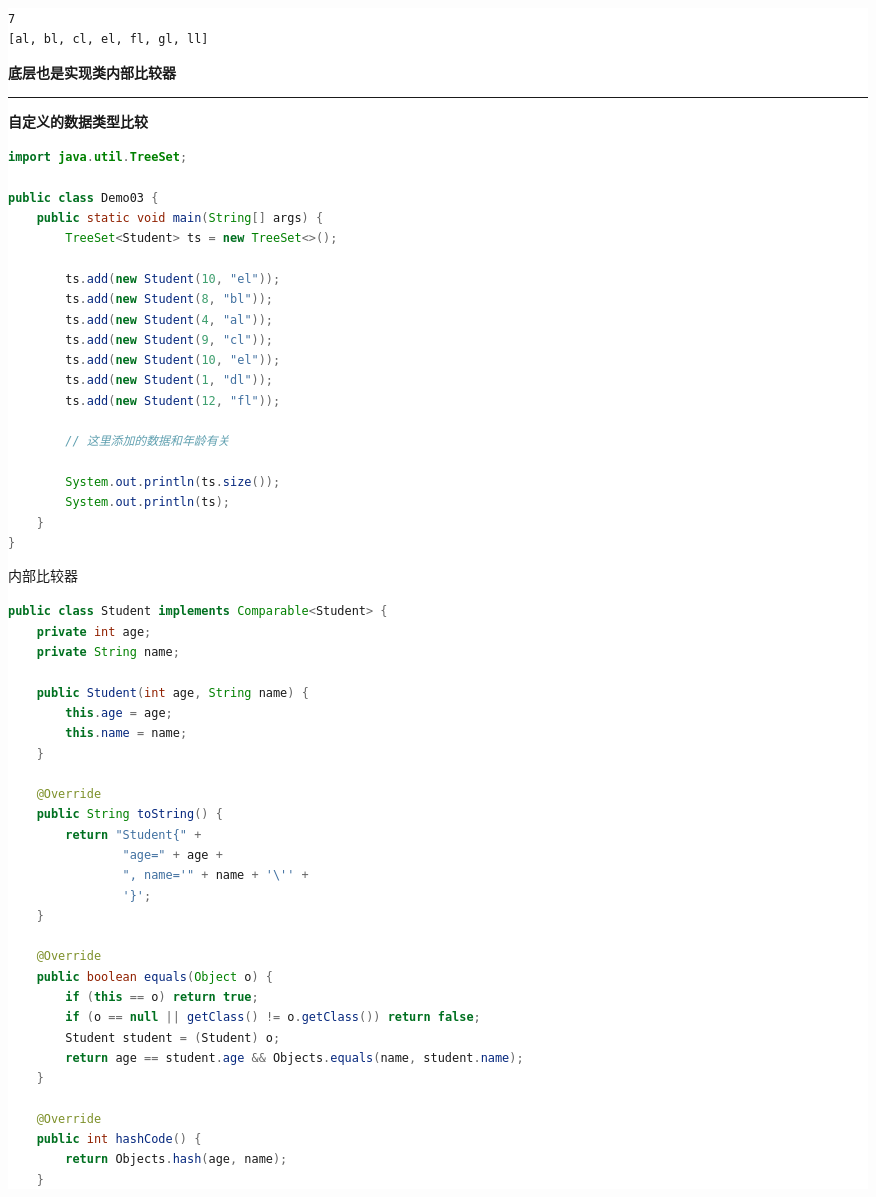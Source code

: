 ```bash
7
[al, bl, cl, el, fl, gl, ll]
```

**底层也是实现类内部比较器**

----

**自定义的数据类型比较**

```java
import java.util.TreeSet;

public class Demo03 {
    public static void main(String[] args) {
        TreeSet<Student> ts = new TreeSet<>();

        ts.add(new Student(10, "el"));
        ts.add(new Student(8, "bl"));
        ts.add(new Student(4, "al"));
        ts.add(new Student(9, "cl"));
        ts.add(new Student(10, "el"));
        ts.add(new Student(1, "dl"));
        ts.add(new Student(12, "fl"));
        
        // 这里添加的数据和年龄有关

        System.out.println(ts.size());
        System.out.println(ts);
    }
}

```

内部比较器

```java
public class Student implements Comparable<Student> {
    private int age;
    private String name;

    public Student(int age, String name) {
        this.age = age;
        this.name = name;
    }

    @Override
    public String toString() {
        return "Student{" +
                "age=" + age +
                ", name='" + name + '\'' +
                '}';
    }

    @Override
    public boolean equals(Object o) {
        if (this == o) return true;
        if (o == null || getClass() != o.getClass()) return false;
        Student student = (Student) o;
        return age == student.age && Objects.equals(name, student.name);
    }

    @Override
    public int hashCode() {
        return Objects.hash(age, name);
    }
```